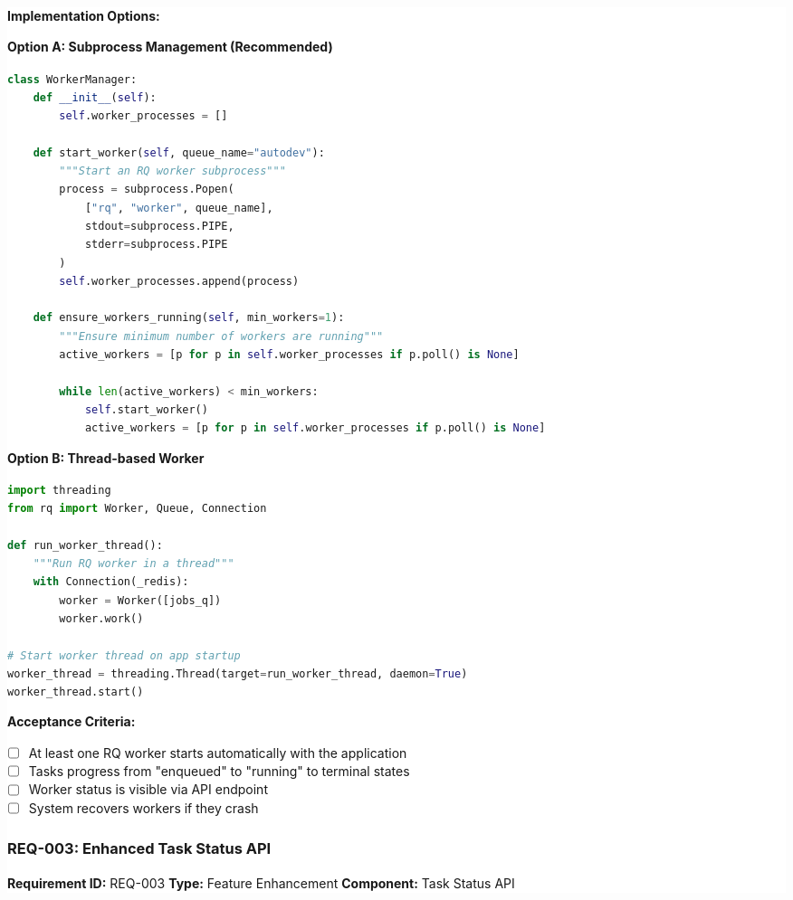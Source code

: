 **Implementation Options:**

**Option A: Subprocess Management (Recommended)**
```python
class WorkerManager:
    def __init__(self):
        self.worker_processes = []
        
    def start_worker(self, queue_name="autodev"):
        """Start an RQ worker subprocess"""
        process = subprocess.Popen(
            ["rq", "worker", queue_name],
            stdout=subprocess.PIPE,
            stderr=subprocess.PIPE
        )
        self.worker_processes.append(process)
        
    def ensure_workers_running(self, min_workers=1):
        """Ensure minimum number of workers are running"""
        active_workers = [p for p in self.worker_processes if p.poll() is None]
        
        while len(active_workers) < min_workers:
            self.start_worker()
            active_workers = [p for p in self.worker_processes if p.poll() is None]
```

**Option B: Thread-based Worker**
```python
import threading
from rq import Worker, Queue, Connection

def run_worker_thread():
    """Run RQ worker in a thread"""
    with Connection(_redis):
        worker = Worker([jobs_q])
        worker.work()

# Start worker thread on app startup
worker_thread = threading.Thread(target=run_worker_thread, daemon=True)
worker_thread.start()
```

**Acceptance Criteria:**
- [ ] At least one RQ worker starts automatically with the application
- [ ] Tasks progress from "enqueued" to "running" to terminal states
- [ ] Worker status is visible via API endpoint
- [ ] System recovers workers if they crash

### REQ-003: Enhanced Task Status API

**Requirement ID:** REQ-003
**Type:** Feature Enhancement
**Component:** Task Status API
